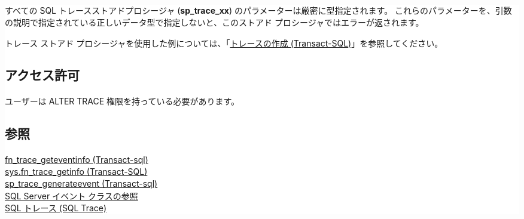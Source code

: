  すべての SQL トレースストアドプロシージャ (**sp_trace_xx**) のパラメーターは厳密に型指定されます。 これらのパラメーターを、引数の説明で指定されている正しいデータ型で指定しないと、このストアド プロシージャではエラーが返されます。  
  
 トレース ストアド プロシージャを使用した例については、「[トレースの作成 &#40;Transact-SQL&#41;](../../relational-databases/sql-trace/create-a-trace-transact-sql.md)」を参照してください。  
  
## <a name="permissions"></a>アクセス許可  
 ユーザーは ALTER TRACE 権限を持っている必要があります。  
  
## <a name="see-also"></a>参照  
 [fn_trace_geteventinfo &#40;Transact-sql&#41;](../../relational-databases/system-functions/sys-fn-trace-geteventinfo-transact-sql.md)   
 [sys.fn_trace_getinfo &#40;Transact-SQL&#41;](../../relational-databases/system-functions/sys-fn-trace-getinfo-transact-sql.md)   
 [sp_trace_generateevent &#40;Transact-sql&#41;](../../relational-databases/system-stored-procedures/sp-trace-generateevent-transact-sql.md)   
 [SQL Server イベント クラスの参照](../../relational-databases/event-classes/sql-server-event-class-reference.md)   
 [SQL トレース (SQL Trace)](../../relational-databases/sql-trace/sql-trace.md)  
  
  
